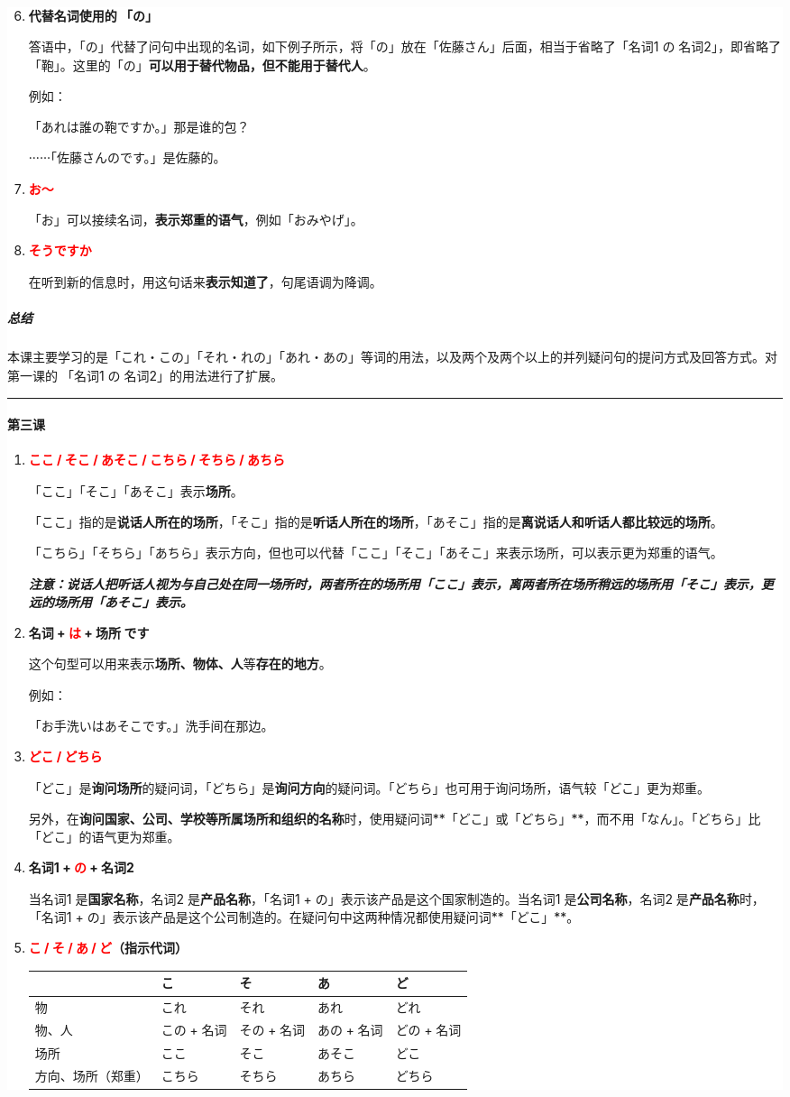 6. **代替名词使用的 「の」**

    答语中，「の」代替了问句中出现的名词，如下例子所示，将「の」放在「佐藤さん」后面，相当于省略了「名词1 の 名词2」，即省略了「鞄」。这里的「の」**可以用于替代物品，但不能用于替代人**。

    例如：

    「あれは誰の鞄ですか。」那是谁的包？

    ······「佐藤さんのです。」是佐藤的。

7. **<span style="color: red;">お〜</span>**

    「お」可以接续名词，**表示郑重的语气**，例如「おみやげ」。

8. **<span style="color: red;">そうですか</span>**

    在听到新的信息时，用这句话来**表示知道了**，句尾语调为降调。



##### 总结

本课主要学习的是「これ・この」「それ・れの」「あれ・あの」等词的用法，以及两个及两个以上的并列疑问句的提问方式及回答方式。对第一课的 「名词1 の 名词2」的用法进行了扩展。

----

#### 第三课

1. **<span style="color: red;">ここ / そこ / あそこ / こちら / そちら / あちら</span>**

    「ここ」「そこ」「あそこ」表示**场所**。

    「ここ」指的是**说话人所在的场所**，「そこ」指的是**听话人所在的场所**，「あそこ」指的是**离说话人和听话人都比较远的场所**。

    「こちら」「そちら」「あちら」表示方向，但也可以代替「ここ」「そこ」「あそこ」来表示场所，可以表示更为郑重的语气。

    ***注意：说话人把听话人视为与自己处在同一场所时，两者所在的场所用「ここ」表示，离两者所在场所稍远的场所用「そこ」表示，更远的场所用「あそこ」表示。***

2. **名词 + <span style="color: red;">は</span> + 场所 です**

    这个句型可以用来表示**场所、物体、人**等**存在的地方**。

    例如：

    「お手洗いはあそこです。」洗手间在那边。

3. **<span style="color: red;">どこ / どちら</span>**

    「どこ」是**询问场所**的疑问词，「どちら」是**询问方向**的疑问词。「どちら」也可用于询问场所，语气较「どこ」更为郑重。

    另外，在**询问国家、公司、学校等所属场所和组织的名称**时，使用疑问词**「どこ」或「どちら」**，而不用「なん」。「どちら」比「どこ」的语气更为郑重。

4. **名词1 + <span style="color: red;">の</span> + 名词2**

    当名词1 是**国家名称**，名词2 是**产品名称**，「名词1 + の」表示该产品是这个国家制造的。当名词1 是**公司名称**，名词2 是**产品名称**时，「名词1 + の」表示该产品是这个公司制造的。在疑问句中这两种情况都使用疑问词**「どこ」**。

5. **<span style="color: red;">こ / そ / あ / ど</span>（指示代词）**

    |                    | こ          | そ          | あ          | ど          |
    | ------------------ | ----------- | ----------- | ----------- | ----------- |
    | 物                 | これ        | それ        | あれ        | どれ        |
    | 物、人             | この + 名词 | その + 名词 | あの + 名词 | どの + 名词 |
    | 场所               | ここ        | そこ        | あそこ      | どこ        |
    | 方向、场所（郑重） | こちら      | そちら      | あちら      | どちら      |
